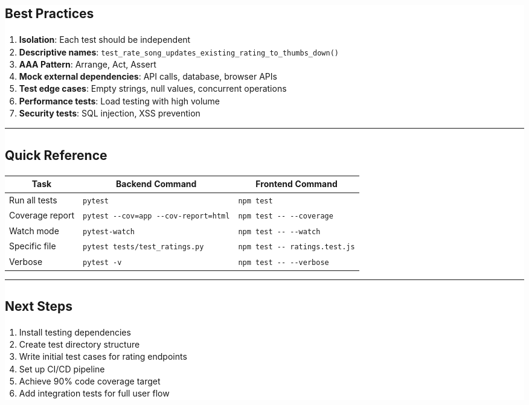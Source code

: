 
## Best Practices

1. **Isolation**: Each test should be independent
2. **Descriptive names**: `test_rate_song_updates_existing_rating_to_thumbs_down()`
3. **AAA Pattern**: Arrange, Act, Assert
4. **Mock external dependencies**: API calls, database, browser APIs
5. **Test edge cases**: Empty strings, null values, concurrent operations
6. **Performance tests**: Load testing with high volume
7. **Security tests**: SQL injection, XSS prevention

---

## Quick Reference

| Task | Backend Command | Frontend Command |
|------|----------------|------------------|
| Run all tests | `pytest` | `npm test` |
| Coverage report | `pytest --cov=app --cov-report=html` | `npm test -- --coverage` |
| Watch mode | `pytest-watch` | `npm test -- --watch` |
| Specific file | `pytest tests/test_ratings.py` | `npm test -- ratings.test.js` |
| Verbose | `pytest -v` | `npm test -- --verbose` |

---

## Next Steps

1. Install testing dependencies
2. Create test directory structure
3. Write initial test cases for rating endpoints
4. Set up CI/CD pipeline
5. Achieve 90% code coverage target
6. Add integration tests for full user flow
